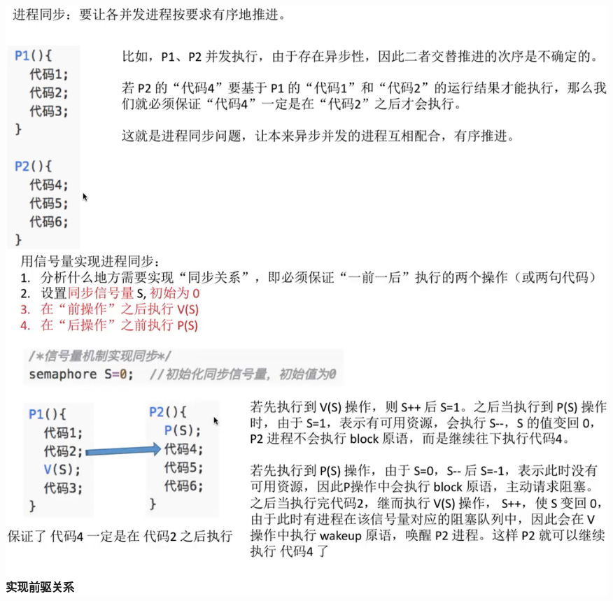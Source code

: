 ![image](assets/Screenshot%202022-03-05%20123902.png)
![image](assets/Screenshot%202022-03-05%20154601.png)

### 实现前驱关系
